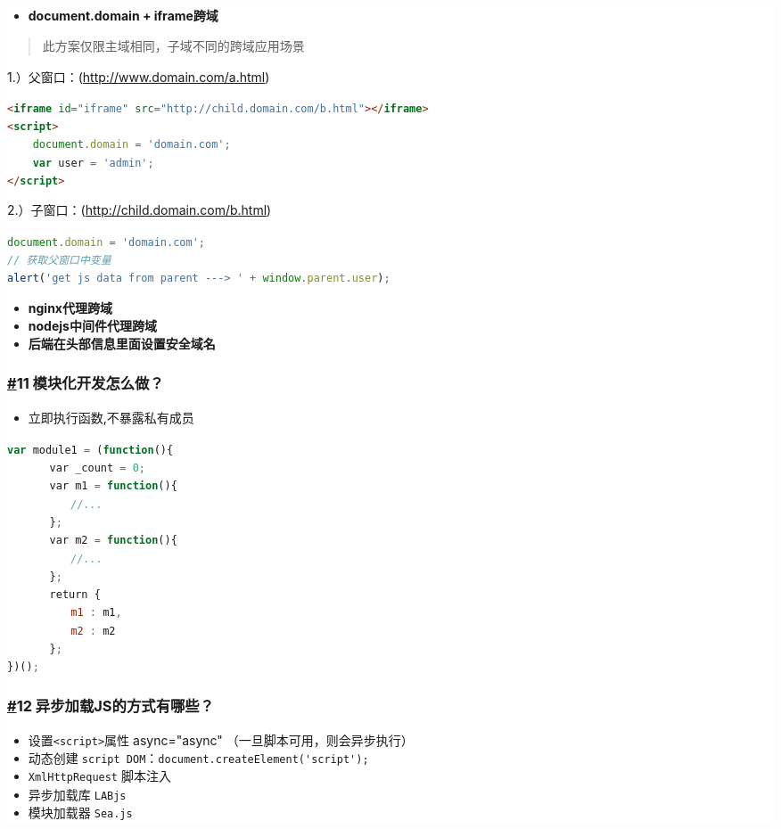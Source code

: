 - **document.domain + iframe跨域**

> 此方案仅限主域相同，子域不同的跨域应用场景

1.）父窗口：(http://www.domain.com/a.html)

```html
<iframe id="iframe" src="http://child.domain.com/b.html"></iframe>
<script>
    document.domain = 'domain.com';
    var user = 'admin';
</script>
```

2.）子窗口：(http://child.domain.com/b.html)

```javascript
document.domain = 'domain.com';
// 获取父窗口中变量
alert('get js data from parent ---> ' + window.parent.user);
```

- **nginx代理跨域**
- **nodejs中间件代理跨域**
- **后端在头部信息里面设置安全域名**

### [#](https://blog.poetries.top/FE-Interview-Questions/docs/base.html#_11-模块化开发怎么做？)11 模块化开发怎么做？

- 立即执行函数,不暴露私有成员

```javascript
var module1 = (function(){
　　　　var _count = 0;
　　　　var m1 = function(){
　　　　　　//...
　　　　};
　　　　var m2 = function(){
　　　　　　//...
　　　　};
　　　　return {
　　　　　　m1 : m1,
　　　　　　m2 : m2
　　　　};
})();
```

### [#](https://blog.poetries.top/FE-Interview-Questions/docs/base.html#_12-异步加载js的方式有哪些？)12 异步加载JS的方式有哪些？

- 设置`<script>`属性 async="async" （一旦脚本可用，则会异步执行）
- 动态创建 `script DOM`：`document.createElement('script');`
- `XmlHttpRequest` 脚本注入
- 异步加载库 `LABjs`
- 模块加载器 `Sea.js`
